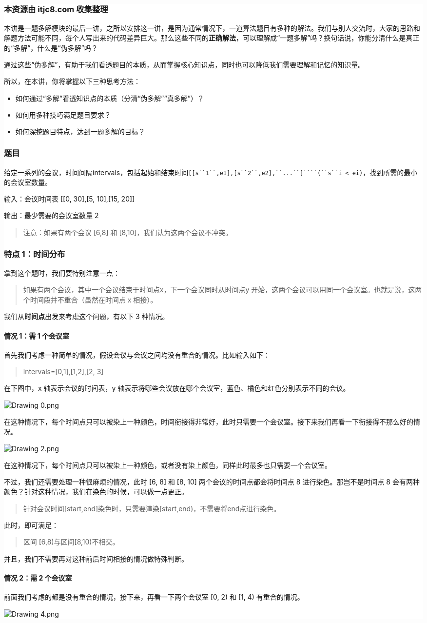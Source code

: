 ### 本资源由 itjc8.com 收集整理
<p data-nodeid="3">本讲是一题多解模块的最后一讲，之所以安排这一讲，是因为通常情况下，一道算法题目有多种的解法。我们与别人交流时，大家的思路和解题方法可能不同，每个人写出来的代码差异巨大。那么这些不同的<strong data-nodeid="176">正确解法</strong>，可以理解成“一题多解”吗？换句话说，你能分清什么是真正的“多解”，什么是“伪多解”吗？</p>
<p data-nodeid="4">通过这些“伪多解”，有助于我们看透题目的本质，从而掌握核心知识点，同时也可以降低我们需要理解和记忆的知识量。</p>
<p data-nodeid="5">所以，在本讲，你将掌握以下三种思考方法：</p>
<ul data-nodeid="6">
<li data-nodeid="7">
<p data-nodeid="8">如何通过“多解”看透知识点的本质（分清“伪多解”“真多解”）？</p>
</li>
<li data-nodeid="9">
<p data-nodeid="10">如何用多种技巧满足题目要求？</p>
</li>
<li data-nodeid="11">
<p data-nodeid="12">如何深挖题目特点，达到一题多解的目标？</p>
</li>
</ul>
<h3 data-nodeid="13">题目</h3>
<p data-nodeid="14">给定一系列的会议，时间间隔intervals，包括起始和结束时间<code data-backticks="1" data-nodeid="184">[[s``1``,e1],[s``2``,e2],``...``]````(``s``i &lt; ei)</code>，找到所需的最小的会议室数量。</p>
<p data-nodeid="15">输入：会议时间表 [[0, 30],[5, 10],[15, 20]]</p>
<p data-nodeid="16">输出：最少需要的会议室数量 2</p>
<blockquote data-nodeid="17">
<p data-nodeid="18">注意：如果有两个会议 [6,8] 和 [8,10]，我们认为这两个会议不冲突。</p>
</blockquote>
<h3 data-nodeid="19">特点 1：时间分布</h3>
<p data-nodeid="20">拿到这个题时，我们要特别注意一点：</p>
<blockquote data-nodeid="21">
<p data-nodeid="22">如果有两个会议，其中一个会议结束于时间点x，下一个会议同时从时间点y 开始，这两个会议可以用同一个会议室。也就是说，这两个时间段并不重合（虽然在时间点 x 相接）。</p>
</blockquote>
<p data-nodeid="23">我们从<strong data-nodeid="218">时间点</strong>出发来考虑这个问题，有以下 3 种情况。</p>
<h4 data-nodeid="24">情况 1：需 1 个会议室</h4>
<p data-nodeid="25">首先我们考虑一种简单的情况，假设会议与会议之间均没有重合的情况。比如输入如下：</p>
<blockquote data-nodeid="26">
<p data-nodeid="27">intervals=[0,1],[1,2],[2, 3]</p>
</blockquote>
<p data-nodeid="28">在下图中，x 轴表示会议的时间表，y 轴表示将哪些会议放在哪个会议室，蓝色、橘色和红色分别表示不同的会议。</p>
<p data-nodeid="4429" class=""><img src="https://s0.lgstatic.com/i/image6/M00/3D/CC/CioPOWCWS3qAAHo4AADc4BKJoU0568.png" alt="Drawing 0.png" data-nodeid="4432"></p>




<p data-nodeid="32">在这种情况下，每个时间点只可以被染上一种颜色，时间衔接得非常好，此时只需要一个会议室。接下来我们再看一下衔接得不那么好的情况。</p>
<p data-nodeid="5685" class=""><img src="https://s0.lgstatic.com/i/image6/M00/3D/C4/Cgp9HWCWS4GAbC39AACrd4MbmYc760.png" alt="Drawing 2.png" data-nodeid="5688"></p>


<p data-nodeid="35">在这种情况下，每个时间点只可以被染上一种颜色，或者没有染上颜色，同样此时最多也只需要一个会议室。</p>
<p data-nodeid="36">不过，我们还需要处理一种很麻烦的情况，此时 [6, 8] 和 [8, 10] 两个会议的时间点都会将时间点 8 进行染色。那岂不是时间点 8 会有两种颜色？针对这种情况，我们在染色的时候，可以做一点更正。</p>
<blockquote data-nodeid="37">
<p data-nodeid="38">针对会议时间[start,end]染色时，只需要渲染[start,end)，不需要将end点进行染色。</p>
</blockquote>
<p data-nodeid="39">此时，即可满足：</p>
<blockquote data-nodeid="40">
<p data-nodeid="41">区间 [6,8)与区间[8,10)不相交。</p>
</blockquote>
<p data-nodeid="42">并且，我们不需要再对这种前后时间相接的情况做特殊判断。</p>
<h4 data-nodeid="43">情况 2：需 2 个会议室</h4>
<p data-nodeid="44">前面我们考虑的都是没有重合的情况，接下来，再看一下两个会议室 [0, 2) 和 [1, 4) 有重合的情况。</p>
<p data-nodeid="6933" class=""><img src="https://s0.lgstatic.com/i/image6/M00/3D/C4/Cgp9HWCWS4uACkpsAAE9Ulp4bYY214.png" alt="Drawing 4.png" data-nodeid="6936"></p>
